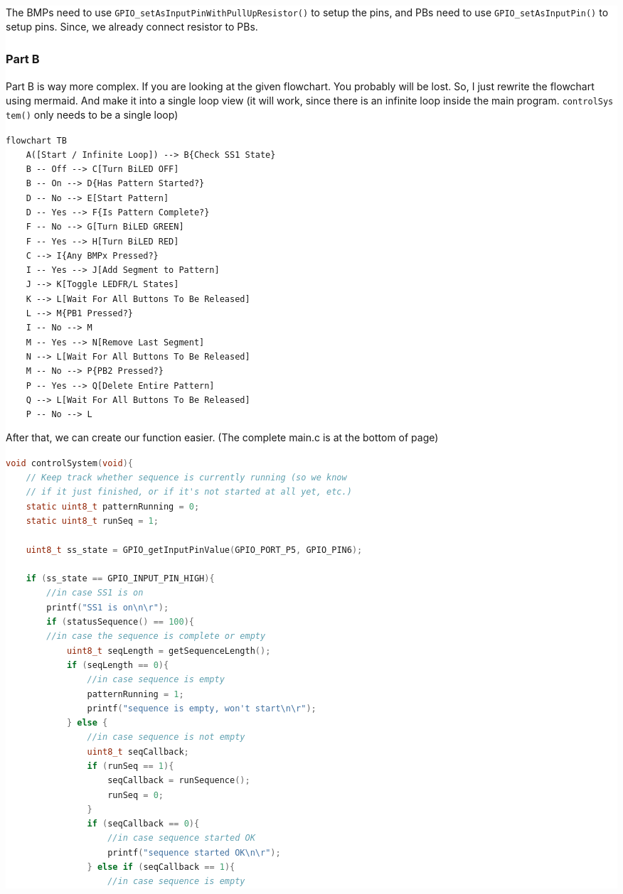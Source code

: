 The BMPs need to use `GPIO_setAsInputPinWithPullUpResistor()` to setup the pins, and PBs need to use `GPIO_setAsInputPin()` to setup pins. Since, we already connect resistor to PBs.

### Part B

Part B is way more complex. If you are looking at the given flowchart. You probably will be lost. So, I just rewrite the flowchart using mermaid. And make it into a single loop view (it will work, since there is an infinite loop inside the main program. `controlSystem()` only needs to be a single loop)

```mermaid
flowchart TB
    A([Start / Infinite Loop]) --> B{Check SS1 State}
    B -- Off --> C[Turn BiLED OFF]
    B -- On --> D{Has Pattern Started?}
    D -- No --> E[Start Pattern]
    D -- Yes --> F{Is Pattern Complete?}
    F -- No --> G[Turn BiLED GREEN]
    F -- Yes --> H[Turn BiLED RED]
    C --> I{Any BMPx Pressed?}
    I -- Yes --> J[Add Segment to Pattern]
    J --> K[Toggle LEDFR/L States]
    K --> L[Wait For All Buttons To Be Released]
    L --> M{PB1 Pressed?}
    I -- No --> M
    M -- Yes --> N[Remove Last Segment]
    N --> L[Wait For All Buttons To Be Released]
    M -- No --> P{PB2 Pressed?}
    P -- Yes --> Q[Delete Entire Pattern]
    Q --> L[Wait For All Buttons To Be Released]
    P -- No --> L
```

After that, we can create our function easier. (The complete main.c is at the bottom of page)

```c
void controlSystem(void){
    // Keep track whether sequence is currently running (so we know
    // if it just finished, or if it's not started at all yet, etc.)
    static uint8_t patternRunning = 0;
    static uint8_t runSeq = 1;

    uint8_t ss_state = GPIO_getInputPinValue(GPIO_PORT_P5, GPIO_PIN6);

    if (ss_state == GPIO_INPUT_PIN_HIGH){
        //in case SS1 is on
        printf("SS1 is on\n\r");
        if (statusSequence() == 100){
        //in case the sequence is complete or empty
            uint8_t seqLength = getSequenceLength();
            if (seqLength == 0){
                //in case sequence is empty
                patternRunning = 1;
                printf("sequence is empty, won't start\n\r");
            } else {
                //in case sequence is not empty
                uint8_t seqCallback;
                if (runSeq == 1){
                    seqCallback = runSequence();
                    runSeq = 0;
                }
                if (seqCallback == 0){
                    //in case sequence started OK
                    printf("sequence started OK\n\r");
                } else if (seqCallback == 1){
                    //in case sequence is empty
```
